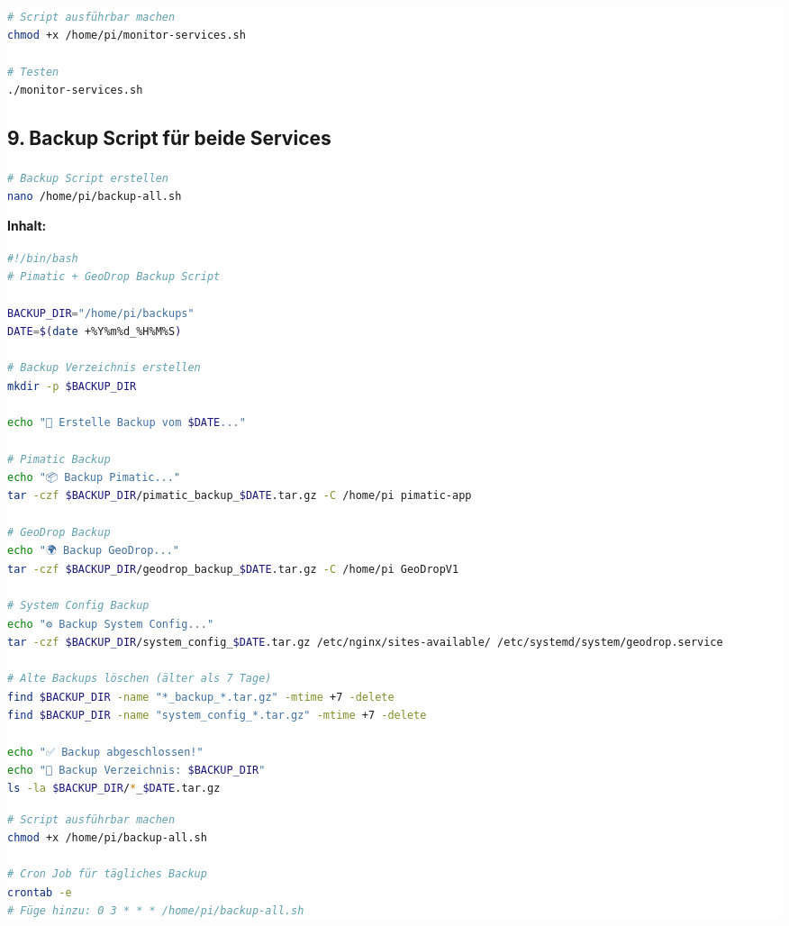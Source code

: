 ```bash
# Script ausführbar machen
chmod +x /home/pi/monitor-services.sh

# Testen
./monitor-services.sh
```

## 9. Backup Script für beide Services

```bash
# Backup Script erstellen
nano /home/pi/backup-all.sh
```

**Inhalt:**
```bash
#!/bin/bash
# Pimatic + GeoDrop Backup Script

BACKUP_DIR="/home/pi/backups"
DATE=$(date +%Y%m%d_%H%M%S)

# Backup Verzeichnis erstellen
mkdir -p $BACKUP_DIR

echo "🔄 Erstelle Backup vom $DATE..."

# Pimatic Backup
echo "📦 Backup Pimatic..."
tar -czf $BACKUP_DIR/pimatic_backup_$DATE.tar.gz -C /home/pi pimatic-app

# GeoDrop Backup
echo "🌍 Backup GeoDrop..."
tar -czf $BACKUP_DIR/geodrop_backup_$DATE.tar.gz -C /home/pi GeoDropV1

# System Config Backup
echo "⚙️ Backup System Config..."
tar -czf $BACKUP_DIR/system_config_$DATE.tar.gz /etc/nginx/sites-available/ /etc/systemd/system/geodrop.service

# Alte Backups löschen (älter als 7 Tage)
find $BACKUP_DIR -name "*_backup_*.tar.gz" -mtime +7 -delete
find $BACKUP_DIR -name "system_config_*.tar.gz" -mtime +7 -delete

echo "✅ Backup abgeschlossen!"
echo "📁 Backup Verzeichnis: $BACKUP_DIR"
ls -la $BACKUP_DIR/*_$DATE.tar.gz
```

```bash
# Script ausführbar machen
chmod +x /home/pi/backup-all.sh

# Cron Job für tägliches Backup
crontab -e
# Füge hinzu: 0 3 * * * /home/pi/backup-all.sh
```
